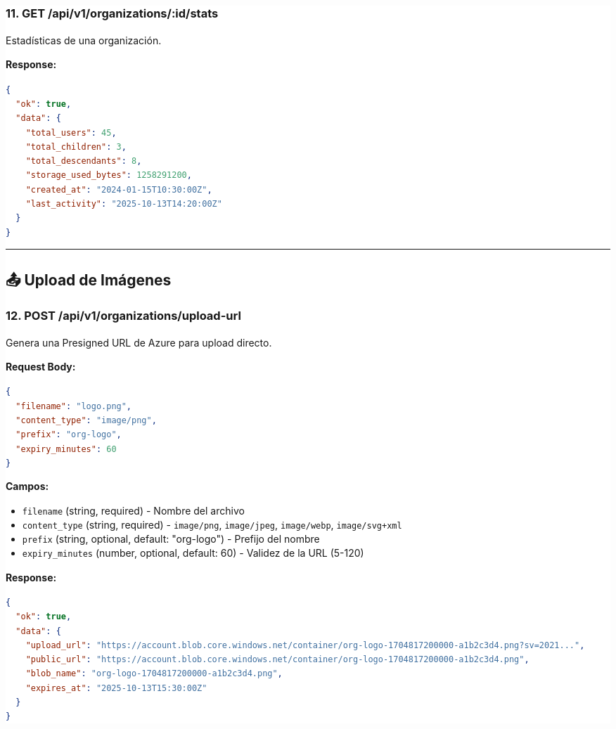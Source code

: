 ### 11. GET /api/v1/organizations/:id/stats

Estadísticas de una organización.

**Response:**
```json
{
  "ok": true,
  "data": {
    "total_users": 45,
    "total_children": 3,
    "total_descendants": 8,
    "storage_used_bytes": 1258291200,
    "created_at": "2024-01-15T10:30:00Z",
    "last_activity": "2025-10-13T14:20:00Z"
  }
}
```

---

## 📤 Upload de Imágenes

### 12. POST /api/v1/organizations/upload-url

Genera una Presigned URL de Azure para upload directo.

**Request Body:**
```json
{
  "filename": "logo.png",
  "content_type": "image/png",
  "prefix": "org-logo",
  "expiry_minutes": 60
}
```

**Campos:**
- `filename` (string, required) - Nombre del archivo
- `content_type` (string, required) - `image/png`, `image/jpeg`, `image/webp`, `image/svg+xml`
- `prefix` (string, optional, default: "org-logo") - Prefijo del nombre
- `expiry_minutes` (number, optional, default: 60) - Validez de la URL (5-120)

**Response:**
```json
{
  "ok": true,
  "data": {
    "upload_url": "https://account.blob.core.windows.net/container/org-logo-1704817200000-a1b2c3d4.png?sv=2021...",
    "public_url": "https://account.blob.core.windows.net/container/org-logo-1704817200000-a1b2c3d4.png",
    "blob_name": "org-logo-1704817200000-a1b2c3d4.png",
    "expires_at": "2025-10-13T15:30:00Z"
  }
}
```
